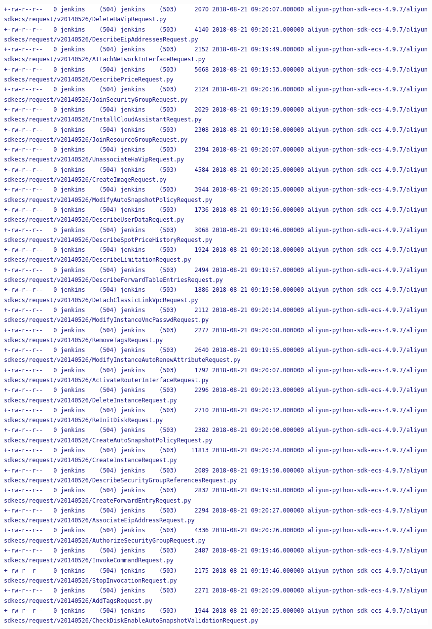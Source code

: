 ```diff
+-rw-r--r--   0 jenkins    (504) jenkins    (503)     2070 2018-08-21 09:20:07.000000 aliyun-python-sdk-ecs-4.9.7/aliyunsdkecs/request/v20140526/DeleteHaVipRequest.py
+-rw-r--r--   0 jenkins    (504) jenkins    (503)     4140 2018-08-21 09:20:21.000000 aliyun-python-sdk-ecs-4.9.7/aliyunsdkecs/request/v20140526/DescribeEipAddressesRequest.py
+-rw-r--r--   0 jenkins    (504) jenkins    (503)     2152 2018-08-21 09:19:49.000000 aliyun-python-sdk-ecs-4.9.7/aliyunsdkecs/request/v20140526/AttachNetworkInterfaceRequest.py
+-rw-r--r--   0 jenkins    (504) jenkins    (503)     5668 2018-08-21 09:19:53.000000 aliyun-python-sdk-ecs-4.9.7/aliyunsdkecs/request/v20140526/DescribePriceRequest.py
+-rw-r--r--   0 jenkins    (504) jenkins    (503)     2124 2018-08-21 09:20:16.000000 aliyun-python-sdk-ecs-4.9.7/aliyunsdkecs/request/v20140526/JoinSecurityGroupRequest.py
+-rw-r--r--   0 jenkins    (504) jenkins    (503)     2029 2018-08-21 09:19:39.000000 aliyun-python-sdk-ecs-4.9.7/aliyunsdkecs/request/v20140526/InstallCloudAssistantRequest.py
+-rw-r--r--   0 jenkins    (504) jenkins    (503)     2308 2018-08-21 09:19:50.000000 aliyun-python-sdk-ecs-4.9.7/aliyunsdkecs/request/v20140526/JoinResourceGroupRequest.py
+-rw-r--r--   0 jenkins    (504) jenkins    (503)     2394 2018-08-21 09:20:07.000000 aliyun-python-sdk-ecs-4.9.7/aliyunsdkecs/request/v20140526/UnassociateHaVipRequest.py
+-rw-r--r--   0 jenkins    (504) jenkins    (503)     4584 2018-08-21 09:20:25.000000 aliyun-python-sdk-ecs-4.9.7/aliyunsdkecs/request/v20140526/CreateImageRequest.py
+-rw-r--r--   0 jenkins    (504) jenkins    (503)     3944 2018-08-21 09:20:15.000000 aliyun-python-sdk-ecs-4.9.7/aliyunsdkecs/request/v20140526/ModifyAutoSnapshotPolicyRequest.py
+-rw-r--r--   0 jenkins    (504) jenkins    (503)     1736 2018-08-21 09:19:56.000000 aliyun-python-sdk-ecs-4.9.7/aliyunsdkecs/request/v20140526/DescribeUserDataRequest.py
+-rw-r--r--   0 jenkins    (504) jenkins    (503)     3068 2018-08-21 09:19:46.000000 aliyun-python-sdk-ecs-4.9.7/aliyunsdkecs/request/v20140526/DescribeSpotPriceHistoryRequest.py
+-rw-r--r--   0 jenkins    (504) jenkins    (503)     1924 2018-08-21 09:20:18.000000 aliyun-python-sdk-ecs-4.9.7/aliyunsdkecs/request/v20140526/DescribeLimitationRequest.py
+-rw-r--r--   0 jenkins    (504) jenkins    (503)     2494 2018-08-21 09:19:57.000000 aliyun-python-sdk-ecs-4.9.7/aliyunsdkecs/request/v20140526/DescribeForwardTableEntriesRequest.py
+-rw-r--r--   0 jenkins    (504) jenkins    (503)     1886 2018-08-21 09:19:50.000000 aliyun-python-sdk-ecs-4.9.7/aliyunsdkecs/request/v20140526/DetachClassicLinkVpcRequest.py
+-rw-r--r--   0 jenkins    (504) jenkins    (503)     2112 2018-08-21 09:20:14.000000 aliyun-python-sdk-ecs-4.9.7/aliyunsdkecs/request/v20140526/ModifyInstanceVncPasswdRequest.py
+-rw-r--r--   0 jenkins    (504) jenkins    (503)     2277 2018-08-21 09:20:08.000000 aliyun-python-sdk-ecs-4.9.7/aliyunsdkecs/request/v20140526/RemoveTagsRequest.py
+-rw-r--r--   0 jenkins    (504) jenkins    (503)     2640 2018-08-21 09:19:55.000000 aliyun-python-sdk-ecs-4.9.7/aliyunsdkecs/request/v20140526/ModifyInstanceAutoRenewAttributeRequest.py
+-rw-r--r--   0 jenkins    (504) jenkins    (503)     1792 2018-08-21 09:20:07.000000 aliyun-python-sdk-ecs-4.9.7/aliyunsdkecs/request/v20140526/ActivateRouterInterfaceRequest.py
+-rw-r--r--   0 jenkins    (504) jenkins    (503)     2296 2018-08-21 09:20:23.000000 aliyun-python-sdk-ecs-4.9.7/aliyunsdkecs/request/v20140526/DeleteInstanceRequest.py
+-rw-r--r--   0 jenkins    (504) jenkins    (503)     2710 2018-08-21 09:20:12.000000 aliyun-python-sdk-ecs-4.9.7/aliyunsdkecs/request/v20140526/ReInitDiskRequest.py
+-rw-r--r--   0 jenkins    (504) jenkins    (503)     2382 2018-08-21 09:20:00.000000 aliyun-python-sdk-ecs-4.9.7/aliyunsdkecs/request/v20140526/CreateAutoSnapshotPolicyRequest.py
+-rw-r--r--   0 jenkins    (504) jenkins    (503)    11813 2018-08-21 09:20:24.000000 aliyun-python-sdk-ecs-4.9.7/aliyunsdkecs/request/v20140526/CreateInstanceRequest.py
+-rw-r--r--   0 jenkins    (504) jenkins    (503)     2089 2018-08-21 09:19:50.000000 aliyun-python-sdk-ecs-4.9.7/aliyunsdkecs/request/v20140526/DescribeSecurityGroupReferencesRequest.py
+-rw-r--r--   0 jenkins    (504) jenkins    (503)     2832 2018-08-21 09:19:58.000000 aliyun-python-sdk-ecs-4.9.7/aliyunsdkecs/request/v20140526/CreateForwardEntryRequest.py
+-rw-r--r--   0 jenkins    (504) jenkins    (503)     2294 2018-08-21 09:20:27.000000 aliyun-python-sdk-ecs-4.9.7/aliyunsdkecs/request/v20140526/AssociateEipAddressRequest.py
+-rw-r--r--   0 jenkins    (504) jenkins    (503)     4336 2018-08-21 09:20:26.000000 aliyun-python-sdk-ecs-4.9.7/aliyunsdkecs/request/v20140526/AuthorizeSecurityGroupRequest.py
+-rw-r--r--   0 jenkins    (504) jenkins    (503)     2487 2018-08-21 09:19:46.000000 aliyun-python-sdk-ecs-4.9.7/aliyunsdkecs/request/v20140526/InvokeCommandRequest.py
+-rw-r--r--   0 jenkins    (504) jenkins    (503)     2175 2018-08-21 09:19:46.000000 aliyun-python-sdk-ecs-4.9.7/aliyunsdkecs/request/v20140526/StopInvocationRequest.py
+-rw-r--r--   0 jenkins    (504) jenkins    (503)     2271 2018-08-21 09:20:09.000000 aliyun-python-sdk-ecs-4.9.7/aliyunsdkecs/request/v20140526/AddTagsRequest.py
+-rw-r--r--   0 jenkins    (504) jenkins    (503)     1944 2018-08-21 09:20:25.000000 aliyun-python-sdk-ecs-4.9.7/aliyunsdkecs/request/v20140526/CheckDiskEnableAutoSnapshotValidationRequest.py
```